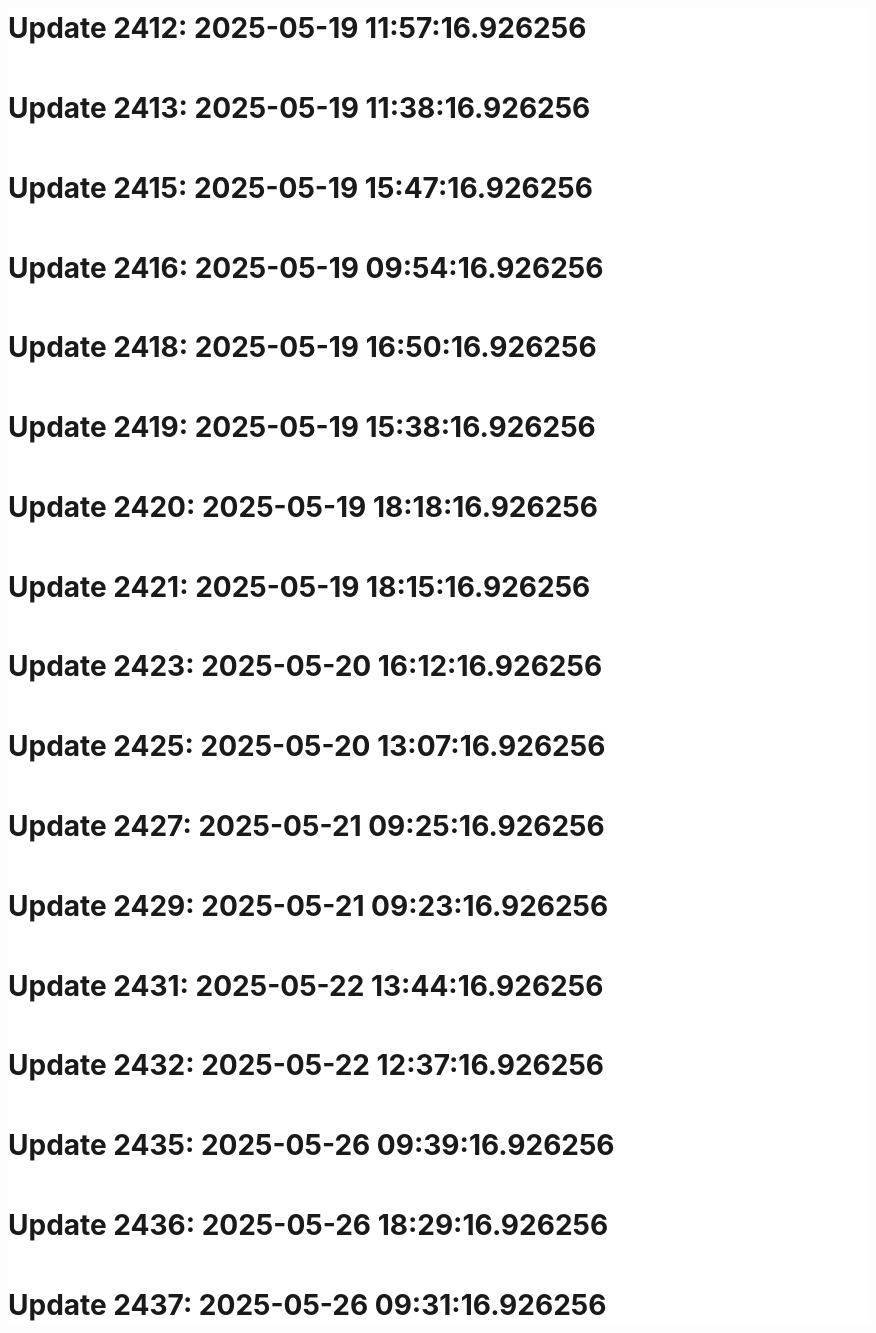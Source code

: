 # Update 2412: 2025-05-19 11:57:16.926256

# Update 2413: 2025-05-19 11:38:16.926256

# Update 2415: 2025-05-19 15:47:16.926256

# Update 2416: 2025-05-19 09:54:16.926256

# Update 2418: 2025-05-19 16:50:16.926256

# Update 2419: 2025-05-19 15:38:16.926256

# Update 2420: 2025-05-19 18:18:16.926256

# Update 2421: 2025-05-19 18:15:16.926256

# Update 2423: 2025-05-20 16:12:16.926256

# Update 2425: 2025-05-20 13:07:16.926256

# Update 2427: 2025-05-21 09:25:16.926256

# Update 2429: 2025-05-21 09:23:16.926256

# Update 2431: 2025-05-22 13:44:16.926256

# Update 2432: 2025-05-22 12:37:16.926256

# Update 2435: 2025-05-26 09:39:16.926256

# Update 2436: 2025-05-26 18:29:16.926256

# Update 2437: 2025-05-26 09:31:16.926256

